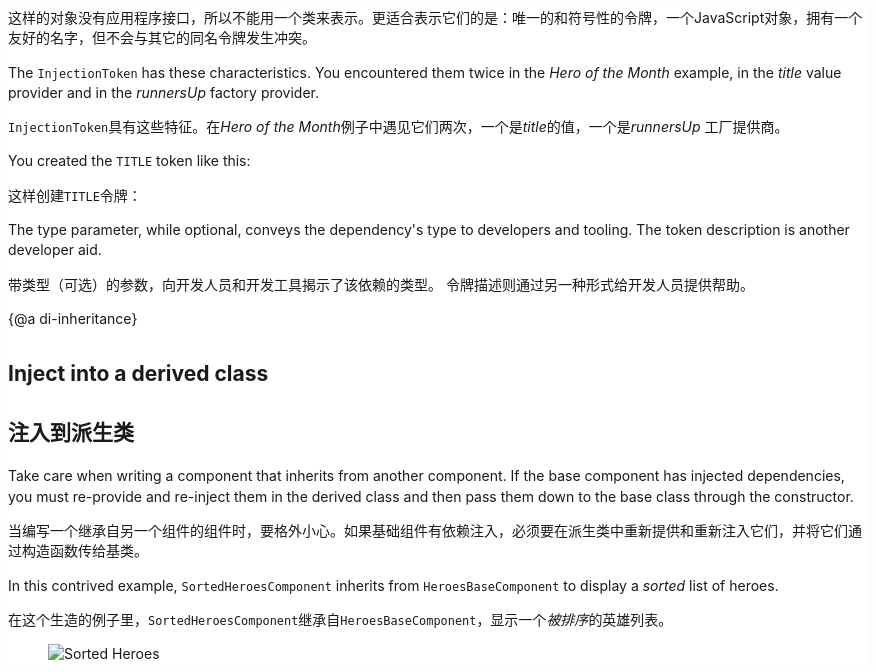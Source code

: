 这样的对象没有应用程序接口，所以不能用一个类来表示。更适合表示它们的是：唯一的和符号性的令牌，一个JavaScript对象，拥有一个友好的名字，但不会与其它的同名令牌发生冲突。

The `InjectionToken` has these characteristics.
You encountered them twice in the *Hero of the Month* example, 
in the *title* value provider and in the *runnersUp* factory provider.

`InjectionToken`具有这些特征。在*Hero of the Month*例子中遇见它们两次，一个是*title*的值，一个是*runnersUp* 工厂提供商。


<code-example path="cb-dependency-injection/src/app/hero-of-the-month.component.ts" region="provide-injection-token" title="cb-dependency-injection/src/app/hero-of-the-month.component.ts" linenums="false">

</code-example>



You created the `TITLE` token like this:

这样创建`TITLE`令牌：


<code-example path="cb-dependency-injection/src/app/hero-of-the-month.component.ts" region="injection-token" title="cb-dependency-injection/src/app/hero-of-the-month.component.ts" linenums="false">

</code-example>



The type parameter, while optional, conveys the dependency's type to developers and tooling.
The token description is another developer aid.

带类型（可选）的参数，向开发人员和开发工具揭示了该依赖的类型。
令牌描述则通过另一种形式给开发人员提供帮助。


{@a di-inheritance}



## Inject into a derived class

## 注入到派生类

Take care when writing a component that inherits from another component.
If the base component has injected dependencies,
you must re-provide and re-inject them in the derived class
and then pass them down to the base class through the constructor.

当编写一个继承自另一个组件的组件时，要格外小心。如果基础组件有依赖注入，必须要在派生类中重新提供和重新注入它们，并将它们通过构造函数传给基类。

In this contrived example, `SortedHeroesComponent` inherits from `HeroesBaseComponent` 
to display a *sorted* list of heroes.

在这个生造的例子里，`SortedHeroesComponent`继承自`HeroesBaseComponent`，显示一个*被排序*的英雄列表。


<figure class='image-display'>
  <img src="assets/images/cookbooks/dependency-injection/sorted-heroes.png" alt="Sorted Heroes"></img>
</figure>
